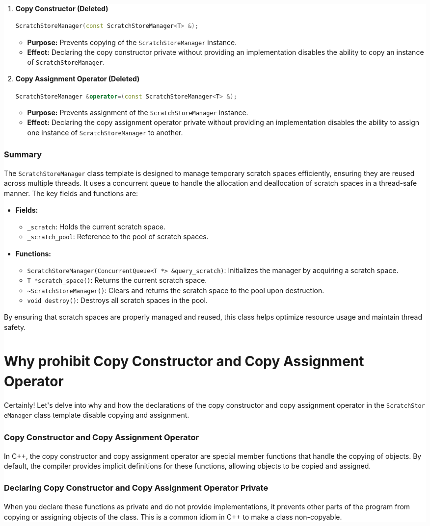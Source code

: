 1. **Copy Constructor (Deleted)**
   ```cpp
   ScratchStoreManager(const ScratchStoreManager<T> &);
   ```
   - **Purpose:** Prevents copying of the `ScratchStoreManager` instance.
   - **Effect:** Declaring the copy constructor private without providing an implementation disables the ability to copy an instance of `ScratchStoreManager`.

2. **Copy Assignment Operator (Deleted)**
   ```cpp
   ScratchStoreManager &operator=(const ScratchStoreManager<T> &);
   ```
   - **Purpose:** Prevents assignment of the `ScratchStoreManager` instance.
   - **Effect:** Declaring the copy assignment operator private without providing an implementation disables the ability to assign one instance of `ScratchStoreManager` to another.

### Summary

The `ScratchStoreManager` class template is designed to manage temporary scratch spaces efficiently, ensuring they are reused across multiple threads. It uses a concurrent queue to handle the allocation and deallocation of scratch spaces in a thread-safe manner. The key fields and functions are:

- **Fields:**
  - `_scratch`: Holds the current scratch space.
  - `_scratch_pool`: Reference to the pool of scratch spaces.

- **Functions:**
  - `ScratchStoreManager(ConcurrentQueue<T *> &query_scratch)`: Initializes the manager by acquiring a scratch space.
  - `T *scratch_space()`: Returns the current scratch space.
  - `~ScratchStoreManager()`: Clears and returns the scratch space to the pool upon destruction.
  - `void destroy()`: Destroys all scratch spaces in the pool.

By ensuring that scratch spaces are properly managed and reused, this class helps optimize resource usage and maintain thread safety.

# Why prohibit Copy Constructor and Copy Assignment Operator

Certainly! Let's delve into why and how the declarations of the copy constructor and copy assignment operator in the `ScratchStoreManager` class template disable copying and assignment.

### Copy Constructor and Copy Assignment Operator

In C++, the copy constructor and copy assignment operator are special member functions that handle the copying of objects. By default, the compiler provides implicit definitions for these functions, allowing objects to be copied and assigned.

### Declaring Copy Constructor and Copy Assignment Operator Private

When you declare these functions as private and do not provide implementations, it prevents other parts of the program from copying or assigning objects of the class. This is a common idiom in C++ to make a class non-copyable.

